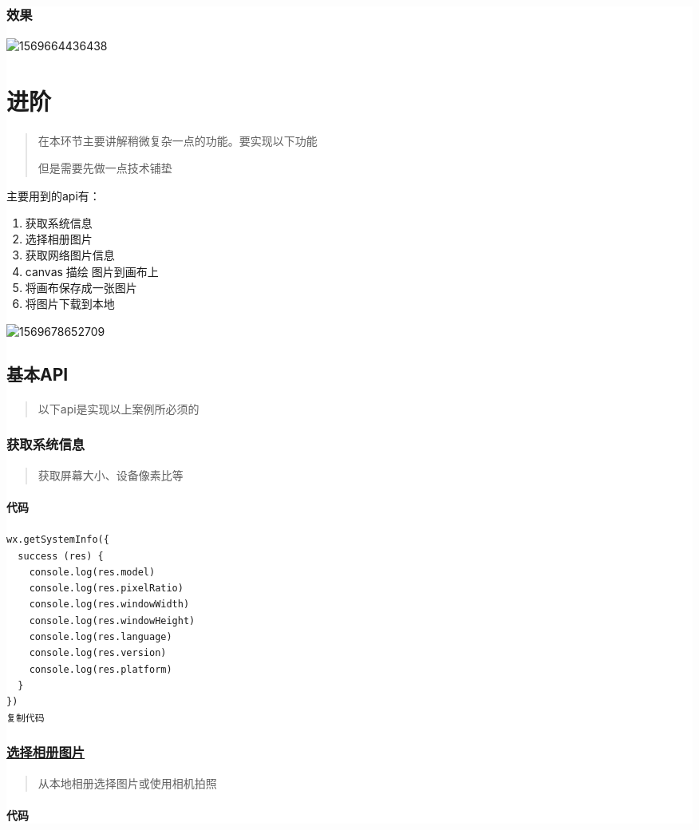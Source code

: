### 效果

![1569664436438](https://user-gold-cdn.xitu.io/2019/9/29/16d78eac92256e3f?imageView2/0/w/1280/h/960/format/webp/ignore-error/1)

# 进阶

> 在本环节主要讲解稍微复杂一点的功能。要实现以下功能
>
> 但是需要先做一点技术铺垫

主要用到的api有：

1. 获取系统信息
2. 选择相册图片
3. 获取网络图片信息
4. canvas 描绘 图片到画布上
5. 将画布保存成一张图片
6. 将图片下载到本地

![1569678652709](https://user-gold-cdn.xitu.io/2019/9/29/16d78f2129ccd91a?imageView2/0/w/1280/h/960/format/webp/ignore-error/1)

## 基本API

> 以下api是实现以上案例所必须的

### 获取系统信息

> 获取屏幕大小、设备像素比等

#### 代码

```
wx.getSystemInfo({
  success (res) {
    console.log(res.model)
    console.log(res.pixelRatio)
    console.log(res.windowWidth)
    console.log(res.windowHeight)
    console.log(res.language)
    console.log(res.version)
    console.log(res.platform)
  }
})
复制代码
```

### [选择相册图片](https://developers.weixin.qq.com/miniprogram/dev/api/media/image/wx.chooseImage.html)

> 从本地相册选择图片或使用相机拍照

#### 代码
